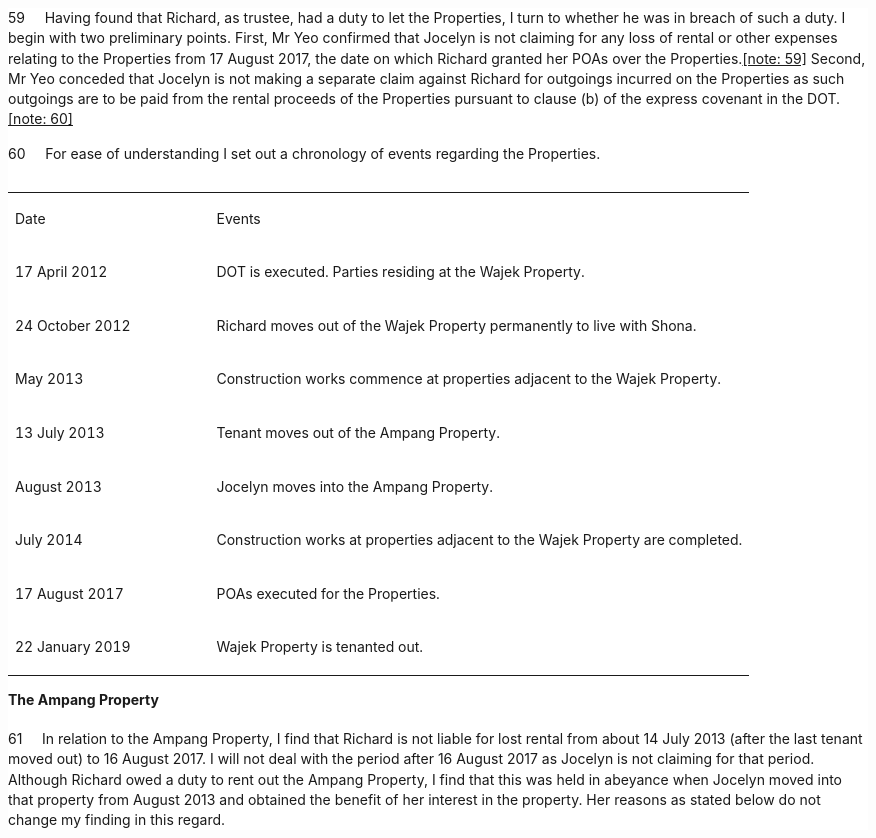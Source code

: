 59     Having found that Richard, as trustee, had a duty to let the Properties, I turn to whether he was in breach of such a duty. I begin with two preliminary points. First, Mr Yeo confirmed that Jocelyn is not claiming for any loss of rental or other expenses relating to the Properties from 17 August 2017, the date on which Richard granted her POAs over the Properties.[\[note: 59\]](#Ftn_59) Second, Mr Yeo conceded that Jocelyn is not making a separate claim against Richard for outgoings incurred on the Properties as such outgoings are to be paid from the rental proceeds of the Properties pursuant to clause (b) of the express covenant in the DOT.[\[note: 60\]](#Ftn_60)

60     For ease of understanding I set out a chronology of events regarding the Properties.

<table align="left" cellpadding="0" cellspacing="0" class="Judg-2-tblr" frame="all" pgwide="1"><colgroup><col width="27.18%"> <col width="72.82%"> </colgroup><tbody><tr><td align="left" class="br" rowspan="1" valign="top"><p class="Table-Heading-Center">Date</p></td><td align="left" class="b" rowspan="1" valign="top"><p class="Table-Heading-Center">Events</p></td></tr><tr><td align="left" class="br" rowspan="1" valign="top"><p align="justify" class="Table-Para-1">17 April 2012</p></td><td align="left" class="b" rowspan="1" valign="top"><p align="justify" class="Table-Para-1">DOT is executed. Parties residing at the Wajek Property.</p></td></tr><tr><td align="left" class="br" rowspan="1" valign="top"><p align="justify" class="Table-Para-1">24 October 2012</p></td><td align="left" class="b" rowspan="1" valign="top"><p align="justify" class="Table-Para-1">Richard moves out of the Wajek Property permanently to live with Shona.</p></td></tr><tr><td align="left" class="br" rowspan="1" valign="top"><p align="justify" class="Table-Para-1">May 2013</p></td><td align="left" class="b" rowspan="1" valign="top"><p align="justify" class="Table-Para-1">Construction works commence at properties adjacent to the Wajek Property.</p></td></tr><tr><td align="left" class="br" rowspan="1" valign="top"><p align="justify" class="Table-Para-1">13 July 2013</p></td><td align="left" class="b" rowspan="1" valign="top"><p align="justify" class="Table-Para-1">Tenant moves out of the Ampang Property.</p></td></tr><tr><td align="left" class="br" rowspan="1" valign="top"><p align="justify" class="Table-Para-1">August 2013</p></td><td align="left" class="b" rowspan="1" valign="top"><p align="justify" class="Table-Para-1">Jocelyn moves into the Ampang Property.</p></td></tr><tr><td align="left" class="br" rowspan="1" valign="top"><p align="justify" class="Table-Para-1">July 2014</p></td><td align="left" class="b" rowspan="1" valign="top"><p align="justify" class="Table-Para-1">Construction works at properties adjacent to the Wajek Property are completed.</p></td></tr><tr><td align="left" class="br" rowspan="1" valign="top"><p align="justify" class="Table-Para-1">17 August 2017</p></td><td align="left" class="b" rowspan="1" valign="top"><p align="justify" class="Table-Para-1">POAs executed for the Properties.</p></td></tr><tr><td align="left" class="r" rowspan="1" valign="top"><p align="justify" class="Table-Para-1">22 January 2019</p></td><td align="left" class="" rowspan="1" valign="top"><p align="justify" class="Table-Para-1">Wajek Property is tenanted out.</p></td></tr></tbody></table>

  
  

#### The Ampang Property

61     In relation to the Ampang Property, I find that Richard is not liable for lost rental from about 14 July 2013 (after the last tenant moved out) to 16 August 2017. I will not deal with the period after 16 August 2017 as Jocelyn is not claiming for that period. Although Richard owed a duty to rent out the Ampang Property, I find that this was held in abeyance when Jocelyn moved into that property from August 2013 and obtained the benefit of her interest in the property. Her reasons as stated below do not change my finding in this regard.
